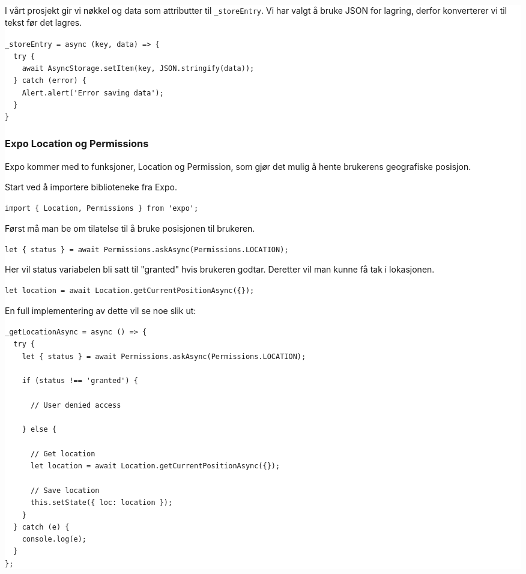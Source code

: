 I vårt prosjekt gir vi nøkkel og data som attributter til `_storeEntry`. Vi har valgt å bruke JSON for lagring, derfor konverterer vi til tekst før det lagres.

```
_storeEntry = async (key, data) => {
  try {
    await AsyncStorage.setItem(key, JSON.stringify(data));
  } catch (error) {
    Alert.alert('Error saving data');
  }
}
```

### Expo Location og Permissions

Expo kommer med to funksjoner, Location og Permission, som gjør det mulig å hente brukerens geografiske posisjon.

Start ved å importere biblioteneke fra Expo.

```
import { Location, Permissions } from 'expo';
```

Først må man be om tilatelse til å bruke posisjonen til brukeren.

```
let { status } = await Permissions.askAsync(Permissions.LOCATION);
```

Her vil status variabelen bli satt til "granted" hvis brukeren godtar. Deretter vil man kunne få tak i lokasjonen.

```
let location = await Location.getCurrentPositionAsync({});
```

En full implementering av dette vil se noe slik ut:

```
_getLocationAsync = async () => {
  try {
    let { status } = await Permissions.askAsync(Permissions.LOCATION);

    if (status !== 'granted') {

      // User denied access

    } else {

      // Get location
      let location = await Location.getCurrentPositionAsync({});

      // Save location
      this.setState({ loc: location });
    }
  } catch (e) {
    console.log(e);
  }
};
```
